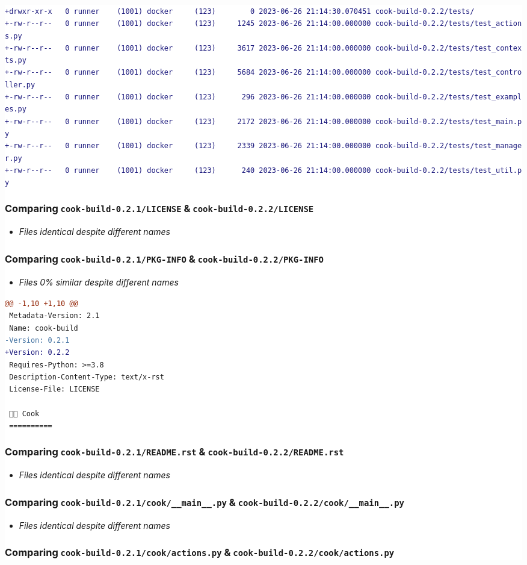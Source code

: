 ```diff
+drwxr-xr-x   0 runner    (1001) docker     (123)        0 2023-06-26 21:14:30.070451 cook-build-0.2.2/tests/
+-rw-r--r--   0 runner    (1001) docker     (123)     1245 2023-06-26 21:14:00.000000 cook-build-0.2.2/tests/test_actions.py
+-rw-r--r--   0 runner    (1001) docker     (123)     3617 2023-06-26 21:14:00.000000 cook-build-0.2.2/tests/test_contexts.py
+-rw-r--r--   0 runner    (1001) docker     (123)     5684 2023-06-26 21:14:00.000000 cook-build-0.2.2/tests/test_controller.py
+-rw-r--r--   0 runner    (1001) docker     (123)      296 2023-06-26 21:14:00.000000 cook-build-0.2.2/tests/test_examples.py
+-rw-r--r--   0 runner    (1001) docker     (123)     2172 2023-06-26 21:14:00.000000 cook-build-0.2.2/tests/test_main.py
+-rw-r--r--   0 runner    (1001) docker     (123)     2339 2023-06-26 21:14:00.000000 cook-build-0.2.2/tests/test_manager.py
+-rw-r--r--   0 runner    (1001) docker     (123)      240 2023-06-26 21:14:00.000000 cook-build-0.2.2/tests/test_util.py
```

### Comparing `cook-build-0.2.1/LICENSE` & `cook-build-0.2.2/LICENSE`

 * *Files identical despite different names*

### Comparing `cook-build-0.2.1/PKG-INFO` & `cook-build-0.2.2/PKG-INFO`

 * *Files 0% similar despite different names*

```diff
@@ -1,10 +1,10 @@
 Metadata-Version: 2.1
 Name: cook-build
-Version: 0.2.1
+Version: 0.2.2
 Requires-Python: >=3.8
 Description-Content-Type: text/x-rst
 License-File: LICENSE
 
 🧑‍🍳 Cook
 ==========
```

### Comparing `cook-build-0.2.1/README.rst` & `cook-build-0.2.2/README.rst`

 * *Files identical despite different names*

### Comparing `cook-build-0.2.1/cook/__main__.py` & `cook-build-0.2.2/cook/__main__.py`

 * *Files identical despite different names*

### Comparing `cook-build-0.2.1/cook/actions.py` & `cook-build-0.2.2/cook/actions.py`
